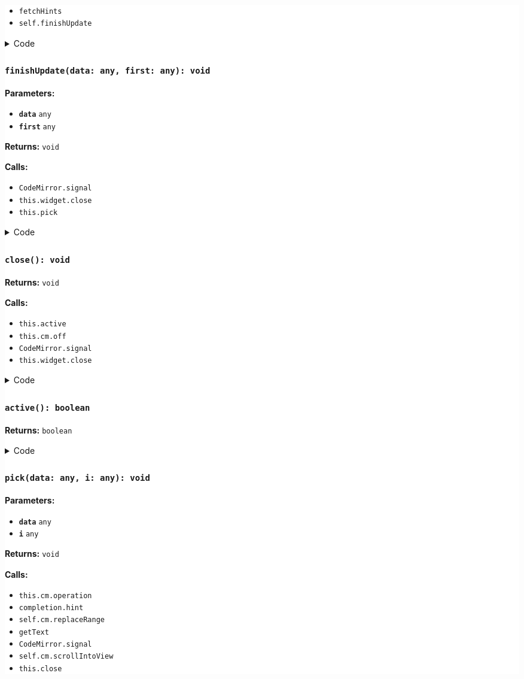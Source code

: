 - `fetchHints`
- `self.finishUpdate`

<details><summary>Code</summary></details>

### `finishUpdate(data: any, first: any): void`

**Parameters:**

- **`data`** `any`
- **`first`** `any`

**Returns:** `void`

**Calls:**

- `CodeMirror.signal`
- `this.widget.close`
- `this.pick`

<details><summary>Code</summary></details>

### `close(): void`

**Returns:** `void`

**Calls:**

- `this.active`
- `this.cm.off`
- `CodeMirror.signal`
- `this.widget.close`

<details><summary>Code</summary></details>

### `active(): boolean`

**Returns:** `boolean`

<details><summary>Code</summary></details>

### `pick(data: any, i: any): void`

**Parameters:**

- **`data`** `any`
- **`i`** `any`

**Returns:** `void`

**Calls:**

- `this.cm.operation`
- `completion.hint`
- `self.cm.replaceRange`
- `getText`
- `CodeMirror.signal`
- `self.cm.scrollIntoView`
- `this.close`
